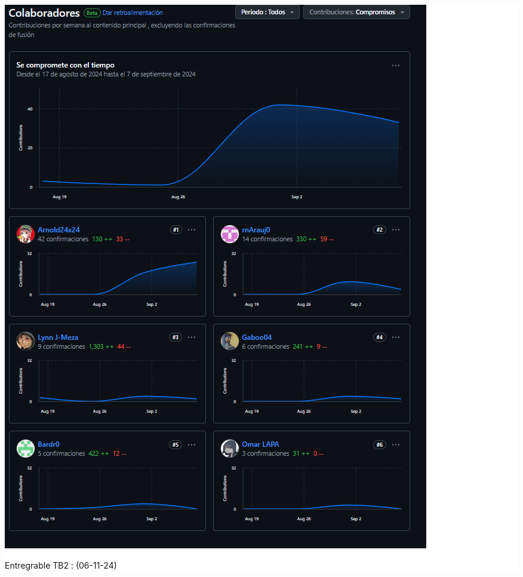 <img src="./Images/contribution-tb1.png" >
</div>

Entregrable TB2 : (06-11-24)

<div align="center">